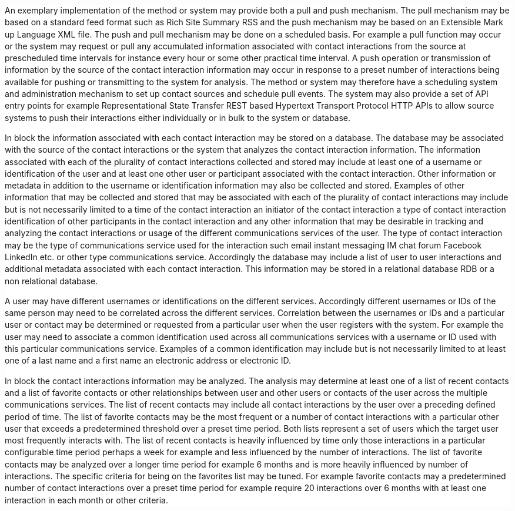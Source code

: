 An exemplary implementation of the method or system may provide both a pull and push mechanism. The pull mechanism may be based on a standard feed format such as Rich Site Summary RSS and the push mechanism may be based on an Extensible Mark up Language XML file. The push and pull mechanism may be done on a scheduled basis. For example a pull function may occur or the system may request or pull any accumulated information associated with contact interactions from the source at prescheduled time intervals for instance every hour or some other practical time interval. A push operation or transmission of information by the source of the contact interaction information may occur in response to a preset number of interactions being available for pushing or transmitting to the system for analysis. The method or system may therefore have a scheduling system and administration mechanism to set up contact sources and schedule pull events. The system may also provide a set of API entry points for example Representational State Transfer REST based Hypertext Transport Protocol HTTP APIs to allow source systems to push their interactions either individually or in bulk to the system or database.

In block the information associated with each contact interaction may be stored on a database. The database may be associated with the source of the contact interactions or the system that analyzes the contact interaction information. The information associated with each of the plurality of contact interactions collected and stored may include at least one of a username or identification of the user and at least one other user or participant associated with the contact interaction. Other information or metadata in addition to the username or identification information may also be collected and stored. Examples of other information that may be collected and stored that may be associated with each of the plurality of contact interactions may include but is not necessarily limited to a time of the contact interaction an initiator of the contact interaction a type of contact interaction identification of other participants in the contact interaction and any other information that may be desirable in tracking and analyzing the contact interactions or usage of the different communications services of the user. The type of contact interaction may be the type of communications service used for the interaction such email instant messaging IM chat forum Facebook LinkedIn etc. or other type communications service. Accordingly the database may include a list of user to user interactions and additional metadata associated with each contact interaction. This information may be stored in a relational database RDB or a non relational database.

A user may have different usernames or identifications on the different services. Accordingly different usernames or IDs of the same person may need to be correlated across the different services. Correlation between the usernames or IDs and a particular user or contact may be determined or requested from a particular user when the user registers with the system. For example the user may need to associate a common identification used across all communications services with a username or ID used with this particular communications service. Examples of a common identification may include but is not necessarily limited to at least one of a last name and a first name an electronic address or electronic ID.

In block the contact interactions information may be analyzed. The analysis may determine at least one of a list of recent contacts and a list of favorite contacts or other relationships between user and other users or contacts of the user across the multiple communications services. The list of recent contacts may include all contact interactions by the user over a preceding defined period of time. The list of favorite contacts may be the most frequent or a number of contact interactions with a particular other user that exceeds a predetermined threshold over a preset time period. Both lists represent a set of users which the target user most frequently interacts with. The list of recent contacts is heavily influenced by time only those interactions in a particular configurable time period perhaps a week for example and less influenced by the number of interactions. The list of favorite contacts may be analyzed over a longer time period for example 6 months and is more heavily influenced by number of interactions. The specific criteria for being on the favorites list may be tuned. For example favorite contacts may a predetermined number of contact interactions over a preset time period for example require 20 interactions over 6 months with at least one interaction in each month or other criteria.
